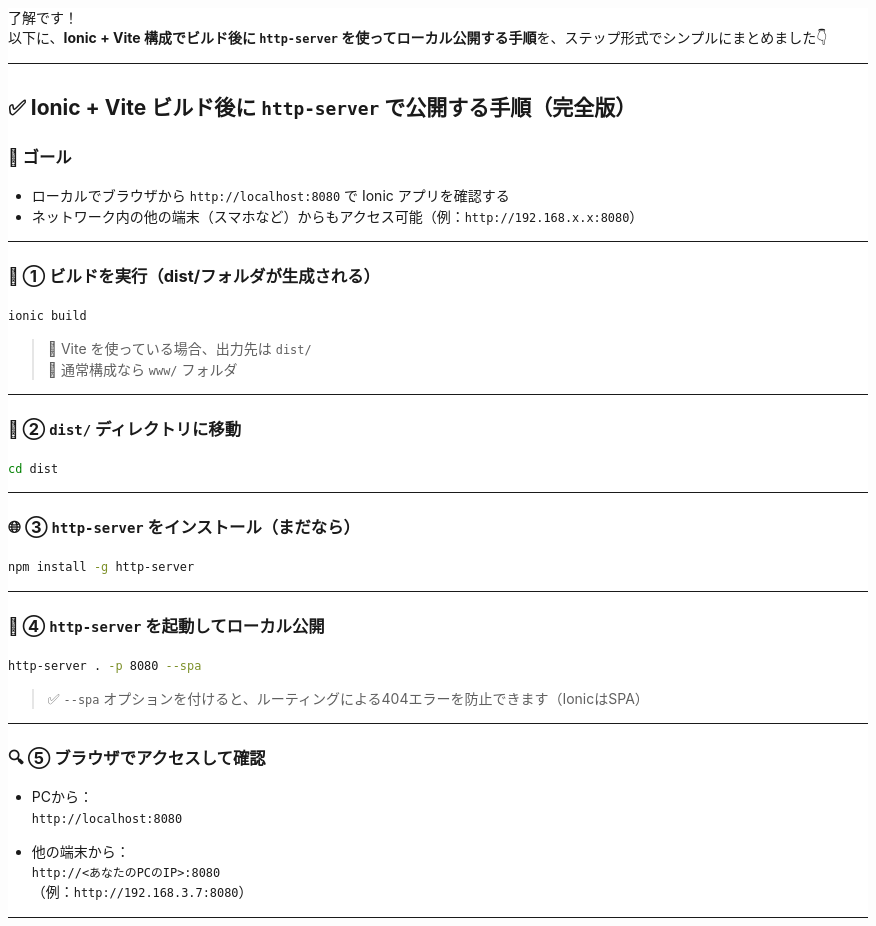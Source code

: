 了解です！  
以下に、**Ionic + Vite 構成でビルド後に `http-server` を使ってローカル公開する手順**を、ステップ形式でシンプルにまとめました👇

---

## ✅ Ionic + Vite ビルド後に `http-server` で公開する手順（完全版）

### 🎯 ゴール
- ローカルでブラウザから `http://localhost:8080` で Ionic アプリを確認する  
- ネットワーク内の他の端末（スマホなど）からもアクセス可能（例：`http://192.168.x.x:8080`）

---

### 🧱 ① ビルドを実行（dist/フォルダが生成される）

```bash
ionic build
```

> 🔹 Vite を使っている場合、出力先は `dist/`  
> 🔹 通常構成なら `www/` フォルダ

---

### 📂 ② `dist/` ディレクトリに移動

```bash
cd dist
```

---

### 🌐 ③ `http-server` をインストール（まだなら）

```bash
npm install -g http-server
```

---

### 🚀 ④ `http-server` を起動してローカル公開

```bash
http-server . -p 8080 --spa
```

> ✅ `--spa` オプションを付けると、ルーティングによる404エラーを防止できます（IonicはSPA）

---

### 🔍 ⑤ ブラウザでアクセスして確認

- PCから：  
  `http://localhost:8080`

- 他の端末から：  
  `http://<あなたのPCのIP>:8080`  
  （例：`http://192.168.3.7:8080`）

---